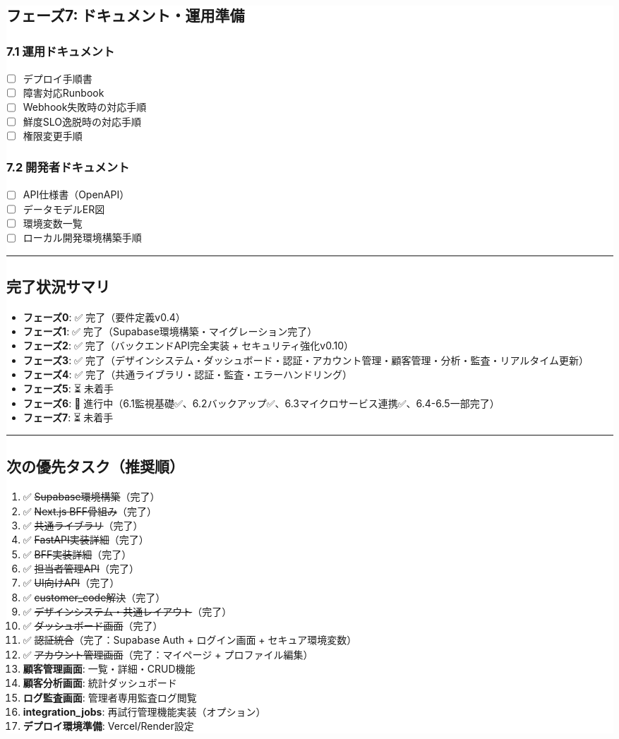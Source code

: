 ## フェーズ7: ドキュメント・運用準備

### 7.1 運用ドキュメント
- [ ] デプロイ手順書
- [ ] 障害対応Runbook
- [ ] Webhook失敗時の対応手順
- [ ] 鮮度SLO逸脱時の対応手順
- [ ] 権限変更手順

### 7.2 開発者ドキュメント
- [ ] API仕様書（OpenAPI）
- [ ] データモデルER図
- [ ] 環境変数一覧
- [ ] ローカル開発環境構築手順

---

## 完了状況サマリ

- **フェーズ0**: ✅ 完了（要件定義v0.4）
- **フェーズ1**: ✅ 完了（Supabase環境構築・マイグレーション完了）
- **フェーズ2**: ✅ 完了（バックエンドAPI完全実装 + セキュリティ強化v0.10）
- **フェーズ3**: ✅ 完了（デザインシステム・ダッシュボード・認証・アカウント管理・顧客管理・分析・監査・リアルタイム更新）
- **フェーズ4**: ✅ 完了（共通ライブラリ・認証・監査・エラーハンドリング）
- **フェーズ5**: ⏳ 未着手
- **フェーズ6**: 🔄 進行中（6.1監視基礎✅、6.2バックアップ✅、6.3マイクロサービス連携✅、6.4-6.5一部完了）
- **フェーズ7**: ⏳ 未着手

---

## 次の優先タスク（推奨順）

1. ✅ ~~Supabase環境構築~~（完了）
2. ✅ ~~Next.js BFF骨組み~~（完了）
3. ✅ ~~共通ライブラリ~~（完了）
4. ✅ ~~FastAPI実装詳細~~（完了）
5. ✅ ~~BFF実装詳細~~（完了）
6. ✅ ~~担当者管理API~~（完了）
7. ✅ ~~UI向けAPI~~（完了）
8. ✅ ~~customer_code解決~~（完了）
9. ✅ ~~デザインシステム・共通レイアウト~~（完了）
10. ✅ ~~ダッシュボード画面~~（完了）
11. ✅ ~~認証統合~~（完了：Supabase Auth + ログイン画面 + セキュア環境変数）
12. ✅ ~~アカウント管理画面~~（完了：マイページ + プロファイル編集）
13. **顧客管理画面**: 一覧・詳細・CRUD機能
14. **顧客分析画面**: 統計ダッシュボード
15. **ログ監査画面**: 管理者専用監査ログ閲覧
16. **integration_jobs**: 再試行管理機能実装（オプション）
17. **デプロイ環境準備**: Vercel/Render設定
